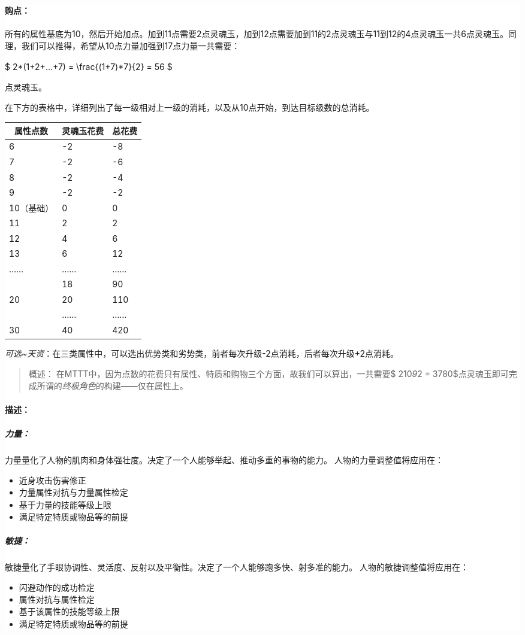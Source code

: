 #### 购点：

所有的属性基底为10，然后开始加点。加到11点需要2点灵魂玉，加到12点需要加到11的2点灵魂玉与11到12的4点灵魂玉一共6点灵魂玉。同理，我们可以推得，希望从10点力量加强到17点力量一共需要：

$ 2*(1+2+...+7) = \frac{(1+7)*7}{2} = 56 $

点灵魂玉。

在下方的表格中，详细列出了每一级相对上一级的消耗，以及从10点开始，到达目标级数的总消耗。

| 属性点数   | 灵魂玉花费 | 总花费 |
| ---------- | ---------- | ------ |
| 6          | -2         | -8     |
| 7          | -2         | -6     |
| 8          | -2         | -4     |
| 9          | -2         | -2     |
| 10（基础） | 0          | 0      |
| 11         | 2          | 2      |
| 12         | 4          | 6      |
| 13         | 6          | 12     |
| ……         | ……         | ……     |
|            | 18         | 90     |
| 20         | 20         | 110    |
|            | ……         | ……     |
| 30         | 40         | 420    |

*可选~天资*：在三类属性中，可以选出优势类和劣势类，前者每次升级-2点消耗，后者每次升级+2点消耗。


> 概述：
> 在MTTT中，因为点数的花费只有属性、特质和购物三个方面，故我们可以算出，一共需要$ 210*9*2 = 3780$点灵魂玉即可完成所谓的*终极角色*的构建——仅在属性上。


#### 描述：

##### 力量：

力量量化了人物的肌肉和身体强壮度。决定了一个人能够举起、推动多重的事物的能力。
人物的力量调整值将应用在：
* 近身攻击伤害修正
* 力量属性对抗与力量属性检定
* 基于力量的技能等级上限
* 满足特定特质或物品等的前提

##### 敏捷：

敏捷量化了手眼协调性、灵活度、反射以及平衡性。决定了一个人能够跑多快、射多准的能力。
人物的敏捷调整值将应用在：
* 闪避动作的成功检定
* 属性对抗与属性检定
* 基于该属性的技能等级上限
* 满足特定特质或物品等的前提
